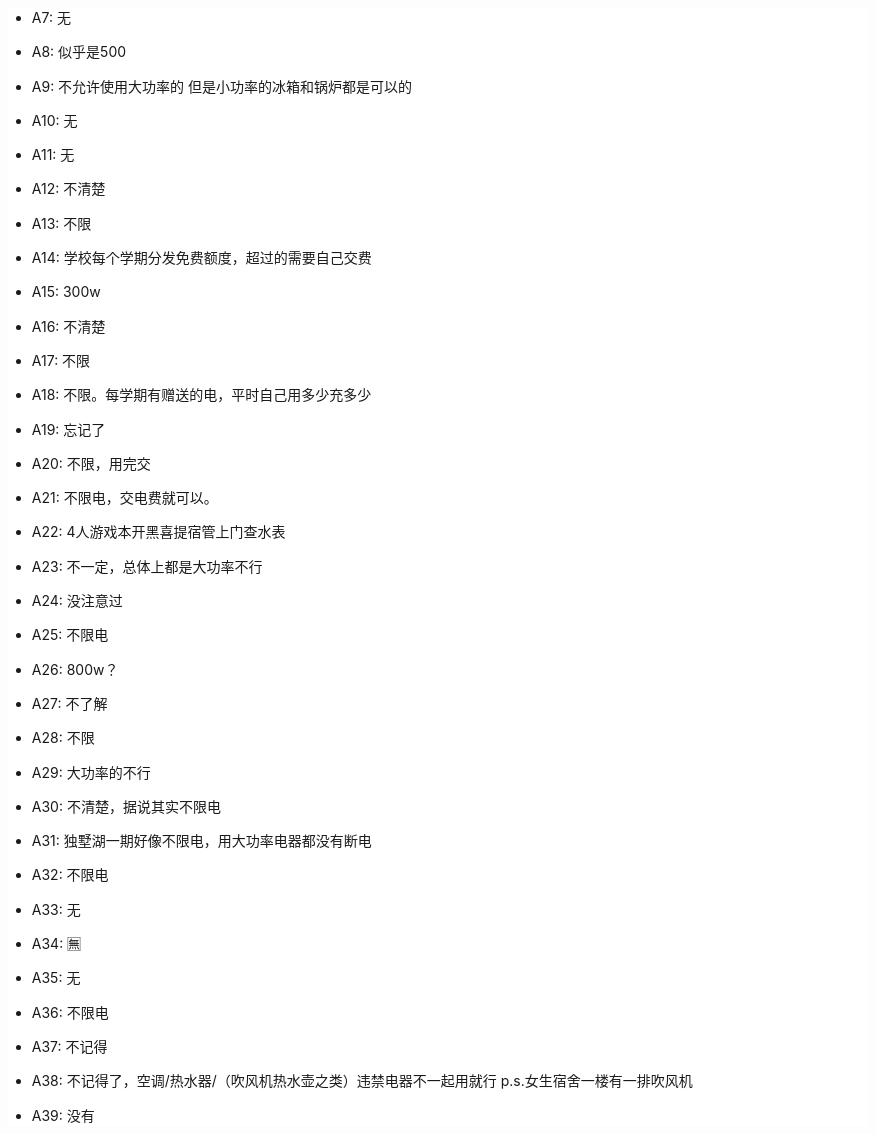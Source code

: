 - A7: 无

- A8: 似乎是500

- A9: 不允许使用大功率的 但是小功率的冰箱和锅炉都是可以的

- A10: 无

- A11: 无

- A12: 不清楚

- A13: 不限

- A14: 学校每个学期分发免费额度，超过的需要自己交费

- A15: 300w

- A16: 不清楚

- A17: 不限

- A18: 不限。每学期有赠送的电，平时自己用多少充多少

- A19: 忘记了

- A20: 不限，用完交

- A21: 不限电，交电费就可以。

- A22: 4人游戏本开黑喜提宿管上门查水表

- A23: 不一定，总体上都是大功率不行

- A24: 没注意过

- A25: 不限电

- A26: 800w？

- A27: 不了解

- A28: 不限

- A29: 大功率的不行

- A30: 不清楚，据说其实不限电

- A31: 独墅湖一期好像不限电，用大功率电器都没有断电

- A32: 不限电

- A33: 无

- A34: 🈚️

- A35: 无

- A36: 不限电

- A37: 不记得

- A38: 不记得了，空调/热水器/（吹风机热水壶之类）违禁电器不一起用就行 p.s.女生宿舍一楼有一排吹风机

- A39: 没有
